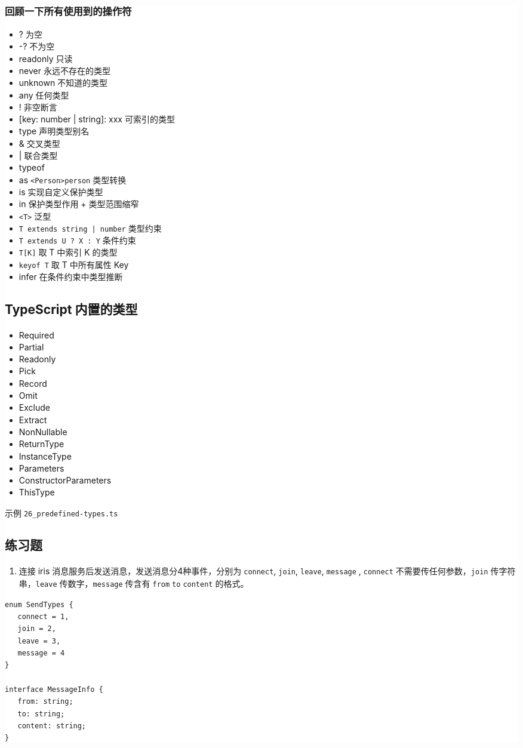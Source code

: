 ```
```

### 回顾一下所有使用到的操作符

- ? 为空
- -? 不为空
- readonly 只读
- never 永远不存在的类型
- unknown 不知道的类型
- any 任何类型
- ! 非空断言
- [key: number | string]: xxx 可索引的类型
- type 声明类型别名
- & 交叉类型
- | 联合类型
- typeof
- as `<Person>person` 类型转换
- is 实现自定义保护类型
- in 保护类型作用 + 类型范围缩窄
- `<T>` 泛型
- `T extends string | number` 类型约束
- `T extends U ? X : Y` 条件约束
- `T[K]` 取 T 中索引 K 的类型
- `keyof T` 取 T 中所有属性 Key
- infer 在条件约束中类型推断


## <a name="predefined-types"></a>TypeScript 内置的类型

- Required 
- Partial
- Readonly
- Pick
- Record
- Omit
- Exclude
- Extract
- NonNullable
- ReturnType
- InstanceType
- Parameters
- ConstructorParameters
- ThisType

示例 `26_predefined-types.ts`

## <a name="exercises"></a>练习题

1. 连接 iris 消息服务后发送消息，发送消息分4种事件，分别为 `connect`, `join`, `leave`, `message` , `connect` 不需要传任何参数，`join` 传字符串，`leave` 传数字，`message` 传含有 `from` `to` `content` 的格式。
 ```
enum SendTypes {
    connect = 1,
    join = 2,
    leave = 3,
    message = 4
}

interface MessageInfo {
    from: string;
    to: string;
    content: string;
}

 ```

  [index: number]: string;
  [index: string]: number;